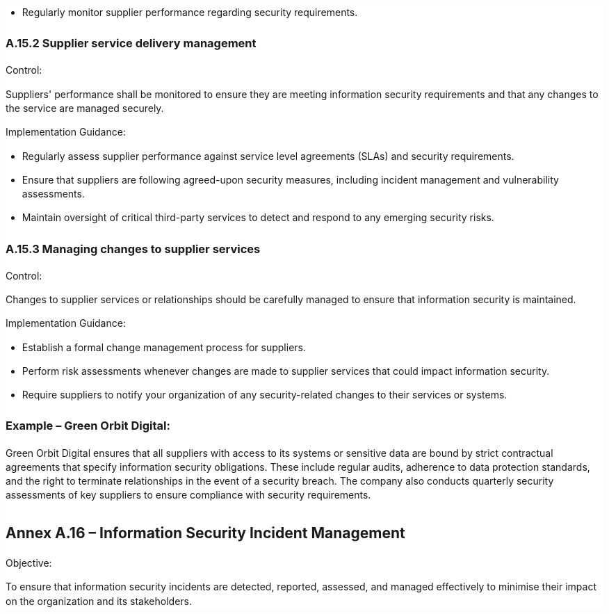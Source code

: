 - Regularly monitor supplier performance regarding security requirements.



### A.15.2 Supplier service delivery management

Control:

Suppliers' performance shall be monitored to ensure they are meeting information security requirements and that any changes to the service are managed securely.

Implementation Guidance:

- Regularly assess supplier performance against service level agreements (SLAs) and security requirements.

- Ensure that suppliers are following agreed-upon security measures, including incident management and vulnerability assessments.

- Maintain oversight of critical third-party services to detect and respond to any emerging security risks.



### A.15.3 Managing changes to supplier services

Control:

Changes to supplier services or relationships should be carefully managed to ensure that information security is maintained.

Implementation Guidance:

- Establish a formal change management process for suppliers.

- Perform risk assessments whenever changes are made to supplier services that could impact information security.

- Require suppliers to notify your organization of any security-related changes to their services or systems.



### Example – Green Orbit Digital:

Green Orbit Digital ensures that all suppliers with access to its systems or sensitive data are bound by strict contractual agreements that specify information security obligations. These include regular audits, adherence to data protection standards, and the right to terminate relationships in the event of a security breach. The company also conducts quarterly security assessments of key suppliers to ensure compliance with security requirements.



## Annex A.16 – Information Security Incident Management

Objective:

To ensure that information security incidents are detected, reported, assessed, and managed effectively to minimise their impact on the organization and its stakeholders.
